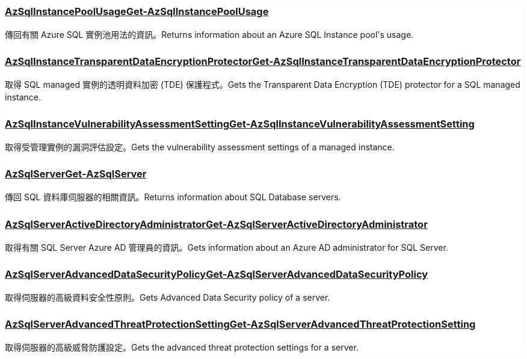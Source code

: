 ### [<span data-ttu-id="d3a6e-279">AzSqlInstancePoolUsage</span><span class="sxs-lookup"><span data-stu-id="d3a6e-279">Get-AzSqlInstancePoolUsage</span></span>](Get-AzSqlInstancePoolUsage.md)
<span data-ttu-id="d3a6e-280">傳回有關 Azure SQL 實例池用法的資訊。</span><span class="sxs-lookup"><span data-stu-id="d3a6e-280">Returns information about an Azure SQL Instance pool's usage.</span></span>

### [<span data-ttu-id="d3a6e-281">AzSqlInstanceTransparentDataEncryptionProtector</span><span class="sxs-lookup"><span data-stu-id="d3a6e-281">Get-AzSqlInstanceTransparentDataEncryptionProtector</span></span>](Get-AzSqlInstanceTransparentDataEncryptionProtector.md)
<span data-ttu-id="d3a6e-282">取得 SQL managed 實例的透明資料加密 (TDE) 保護程式。</span><span class="sxs-lookup"><span data-stu-id="d3a6e-282">Gets the Transparent Data Encryption (TDE) protector for a SQL managed instance.</span></span>

### [<span data-ttu-id="d3a6e-283">AzSqlInstanceVulnerabilityAssessmentSetting</span><span class="sxs-lookup"><span data-stu-id="d3a6e-283">Get-AzSqlInstanceVulnerabilityAssessmentSetting</span></span>](Get-AzSqlInstanceVulnerabilityAssessmentSetting.md)
<span data-ttu-id="d3a6e-284">取得受管理實例的漏洞評估設定。</span><span class="sxs-lookup"><span data-stu-id="d3a6e-284">Gets the vulnerability assessment settings of a managed instance.</span></span>

### [<span data-ttu-id="d3a6e-285">AzSqlServer</span><span class="sxs-lookup"><span data-stu-id="d3a6e-285">Get-AzSqlServer</span></span>](Get-AzSqlServer.md)
<span data-ttu-id="d3a6e-286">傳回 SQL 資料庫伺服器的相關資訊。</span><span class="sxs-lookup"><span data-stu-id="d3a6e-286">Returns information about SQL Database servers.</span></span>

### [<span data-ttu-id="d3a6e-287">AzSqlServerActiveDirectoryAdministrator</span><span class="sxs-lookup"><span data-stu-id="d3a6e-287">Get-AzSqlServerActiveDirectoryAdministrator</span></span>](Get-AzSqlServerActiveDirectoryAdministrator.md)
<span data-ttu-id="d3a6e-288">取得有關 SQL Server Azure AD 管理員的資訊。</span><span class="sxs-lookup"><span data-stu-id="d3a6e-288">Gets information about an Azure AD administrator for SQL Server.</span></span>

### [<span data-ttu-id="d3a6e-289">AzSqlServerAdvancedDataSecurityPolicy</span><span class="sxs-lookup"><span data-stu-id="d3a6e-289">Get-AzSqlServerAdvancedDataSecurityPolicy</span></span>](Get-AzSqlServerAdvancedDataSecurityPolicy.md)
<span data-ttu-id="d3a6e-290">取得伺服器的高級資料安全性原則。</span><span class="sxs-lookup"><span data-stu-id="d3a6e-290">Gets Advanced Data Security policy of a server.</span></span>

### [<span data-ttu-id="d3a6e-291">AzSqlServerAdvancedThreatProtectionSetting</span><span class="sxs-lookup"><span data-stu-id="d3a6e-291">Get-AzSqlServerAdvancedThreatProtectionSetting</span></span>](Get-AzSqlServerAdvancedThreatProtectionSetting.md)
<span data-ttu-id="d3a6e-292">取得伺服器的高級威脅防護設定。</span><span class="sxs-lookup"><span data-stu-id="d3a6e-292">Gets the advanced threat protection settings for a server.</span></span>
